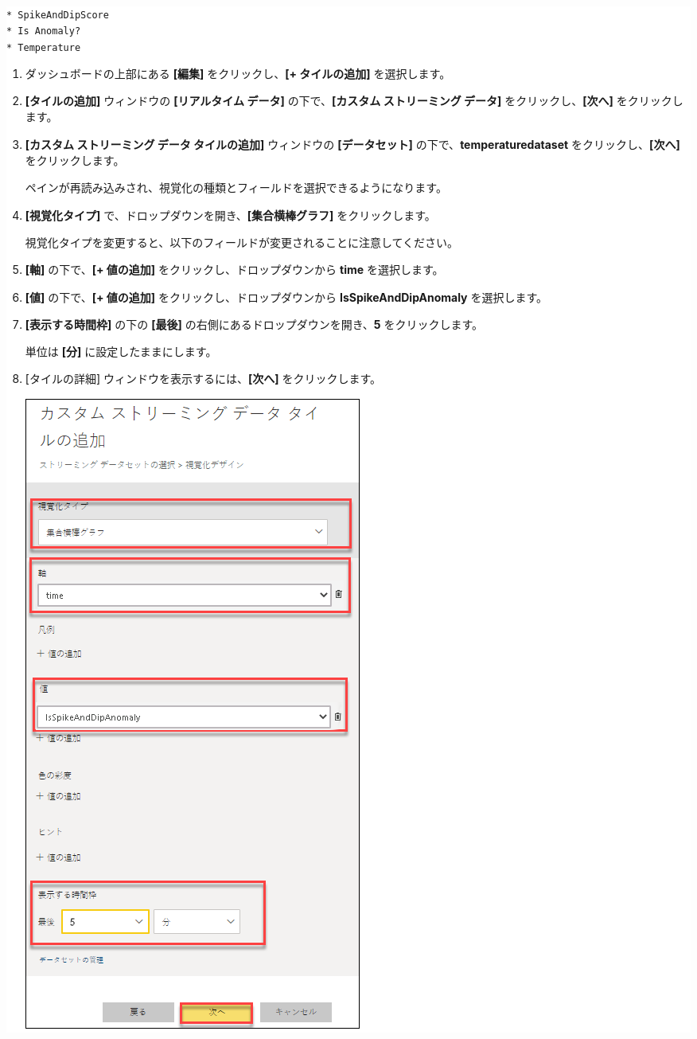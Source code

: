     * SpikeAndDipScore
    * Is Anomaly?
    * Temperature

1. ダッシュボードの上部にある **[編集]** をクリックし、**[+ タイルの追加]** を選択します。

1. **[タイルの追加]** ウィンドウの **[リアルタイム データ]** の下で、**[カスタム ストリーミング データ]** をクリックし、**[次へ]** をクリックします。

1. **[カスタム ストリーミング データ タイルの追加]** ウィンドウの **[データセット]** の下で、**temperaturedataset** をクリックし、**[次へ]** をクリックします。

    ペインが再読み込みされ、視覚化の種類とフィールドを選択できるようになります。

1. **[視覚化タイプ]** で、ドロップダウンを開き、**[集合横棒グラフ]** をクリックします。

    視覚化タイプを変更すると、以下のフィールドが変更されることに注意してください。

1. **[軸]** の下で、**[+ 値の追加]** をクリックし、ドロップダウンから **time** を選択します。

1. **[値]** の下で、**[+ 値の追加]** をクリックし、ドロップダウンから **IsSpikeAndDipAnomaly** を選択します。

1. **[表示する時間枠]** の下の **[最後]** の右側にあるドロップダウンを開き、**5** をクリックします。

    単位は **[分]** に設定したままにします。

1. [タイルの詳細] ウィンドウを表示するには、**[次へ]** をクリックします。

   ![](instructions/media/barchart01.png)
